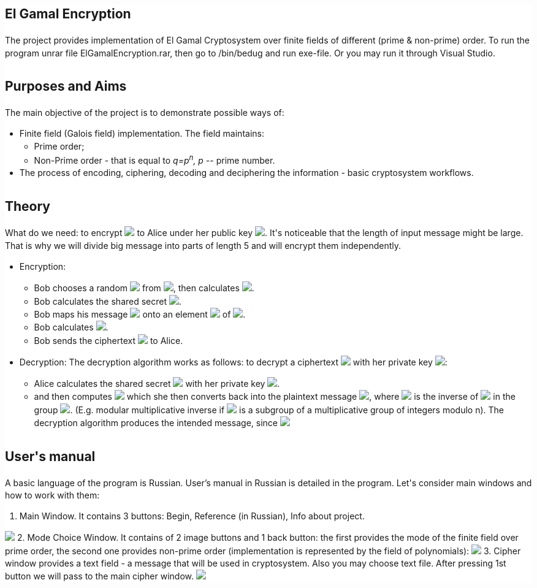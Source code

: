 ## El Gamal Encryption

The project provides implementation of El Gamal Cryptosystem over finite fields of different (prime & non-prime) order.
To run the program unrar file ElGamalEncryption.rar, then go to /bin/bedug and run exe-file.
Or you may run it through Visual Studio.

## Purposes and Aims

The main objective of the project is to demonstrate possible ways of:
- Finite field (Galois field) implementation. The field maintains:
  - Prime order;
  - Non-Prime order - that is equal to _q=p<sup>n</sup>, p --_ prime number.
- The process of encoding, ciphering, decoding and deciphering the information - basic cryptosystem workflows.

## Theory

What do we need: to encrypt <img src="https://wikimedia.org/api/rest_v1/media/math/render/svg/0a07d98bb302f3856cbabc47b2b9016692e3f7bc" width="13"> to Alice under her public key <img src="https://wikimedia.org/api/rest_v1/media/math/render/svg/da0ac9490f7f974c22c1a32d48d8df1458fd7111" width="55">. It's noticeable that the length of input message might be large. That is why we will divide big message into parts of length 5 and will encrypt them independently.

- Encryption:
  - Bob chooses a random <img src="https://wikimedia.org/api/rest_v1/media/math/render/svg/b8a6208ec717213d4317e666f1ae872e00620a0d" width="7"> from <img src="https://wikimedia.org/api/rest_v1/media/math/render/svg/9c297585d481a11e0b0120f6fff03effee4e021c" width="77">, then calculates <img src="https://wikimedia.org/api/rest_v1/media/math/render/svg/680b1e7bee0bfb0ea74e56d6b1a220f97a27405a" width="60">.
  - Bob calculates the shared secret  <img src="https://wikimedia.org/api/rest_v1/media/math/render/svg/eb90c0b27a0b7d22dfd5e076fb47532915766059" width="105">.
  - Bob maps his message <img src="https://wikimedia.org/api/rest_v1/media/math/render/svg/0a07d98bb302f3856cbabc47b2b9016692e3f7bc" width="13"> onto an element <img src="https://wikimedia.org/api/rest_v1/media/math/render/svg/b2ea8347f7588b19652c2098395f059d76b12b60" width="20"> of <img src="https://wikimedia.org/api/rest_v1/media/math/render/svg/f5f3c8921a3b352de45446a6789b104458c9f90b" width="13">.
  - Bob calculates <img src="https://wikimedia.org/api/rest_v1/media/math/render/svg/56e180dff987c493025fa2b3fb9108d20a275017" width="80">.
  - Bob sends the ciphertext <img src="https://wikimedia.org/api/rest_v1/media/math/render/svg/c28d4f697204b4212fabd5b163f9274c5ab5d816" width="275"> to Alice.
  
- Decryption:
The decryption algorithm works as follows: to decrypt a ciphertext <img src="https://wikimedia.org/api/rest_v1/media/math/render/svg/40f16dff2d0a99e639b57fd5ebf52ef4c558f3a8" width="45"> with her private key <img src="https://wikimedia.org/api/rest_v1/media/math/render/svg/87f9e315fd7e2ba406057a97300593c4802b53e4" width="10">:
  - Alice calculates the shared secret <img src="https://wikimedia.org/api/rest_v1/media/math/render/svg/40f16dff2d0a99e639b57fd5ebf52ef4c558f3a8" width="45"> with her private key <img src="https://wikimedia.org/api/rest_v1/media/math/render/svg/87f9e315fd7e2ba406057a97300593c4802b53e4" width="10">.
  - and then computes <img src="https://wikimedia.org/api/rest_v1/media/math/render/svg/b554f79f314d732c6e0f7d3b370f3360f6f9f674" width="10"> which she then converts back into the plaintext message <img src="https://wikimedia.org/api/rest_v1/media/math/render/svg/0a07d98bb302f3856cbabc47b2b9016692e3f7bc" width="13">, where <img src="https://wikimedia.org/api/rest_v1/media/math/render/svg/68672877fe858638d659f82efca341f116d3fb8b" width="18"> is the inverse of <img src="https://wikimedia.org/api/rest_v1/media/math/render/svg/01d131dfd7673938b947072a13a9744fe997e632" width="7"> in the group <img src="https://wikimedia.org/api/rest_v1/media/math/render/svg/f5f3c8921a3b352de45446a6789b104458c9f90b" width="10">. (E.g. modular multiplicative inverse if <img src="https://wikimedia.org/api/rest_v1/media/math/render/svg/f5f3c8921a3b352de45446a6789b104458c9f90b" width="10"> is a subgroup of a multiplicative group of integers modulo n).
The decryption algorithm produces the intended message, since
    <img src="https://wikimedia.org/api/rest_v1/media/math/render/svg/cceee23463325d5656c228765a4d7f42dba0b226" width="430">

## User's manual

A basic language of the program is Russian. User’s manual in Russian is detailed in the program. Let's consider main windows and how to work with them:
1. Main Window. It contains 3 buttons: Begin, Reference (in Russian), Info about project.
<img src="https://downloader.disk.yandex.ru/preview/f3097e9ff7a5d37860ac37a1309922aaa5c46735a701ac0a2b495e8df886628f/5c0b0224/wOaR_I4HoROg8O6u6xk91y83M1LGA75SI6VkGACqYBr73Mc8hwl883DM9-QaXocPZrC5_hKGC1bzb3yQDSC_1w%3D%3D?uid=0&filename=MainWindow.png&disposition=inline&hash=&limit=0&content_type=image%2Fpng&tknv=v2&size=2048x2048" width="430">
  2. Mode Choice Window. It contains of 2 image buttons and 1 back button: the first provides the mode of the finite field over prime order, the second one provides non-prime order (implementation is represented by the field of polynomials):
<img src="https://downloader.disk.yandex.ru/preview/1ef01424c696742f0941584f4d45878a1f23f13bb5141ffdd2c3963a5a3f33e1/5c0b030d/wOaR_I4HoROg8O6u6xk91zrB-yVk-0FRWY88BLncmrEMez2XYo78RXVIfFWBk5OIDt4fcaMww4NfYhonk0znAQ%3D%3D?uid=0&filename=ModeWindow.png&disposition=inline&hash=&limit=0&content_type=image%2Fpng&tknv=v2&size=2048x2048" width="430">
  3. Cipher window provides a text field - a message that will be used in cryptosystem. Also you may choose text file. After pressing 1st button we will pass to the main cipher window.
<img src="https://downloader.disk.yandex.ru/preview/1c7fc51718d7a6c072c49a02b8e52b10bcf0a097a9af7282d033c8d4ea63b5b3/5c0b060d/wOaR_I4HoROg8O6u6xk919rmbnlI1OOkrbqIQePCKe33fq0OQCse1rGbvygPJJLr9HKmKa0MeIXepV6Y1ZgtBQ%3D%3D?uid=0&filename=CipherWindow.png&disposition=inline&hash=&limit=0&content_type=image%2Fpng&tknv=v2&size=2048x2048" width="430">